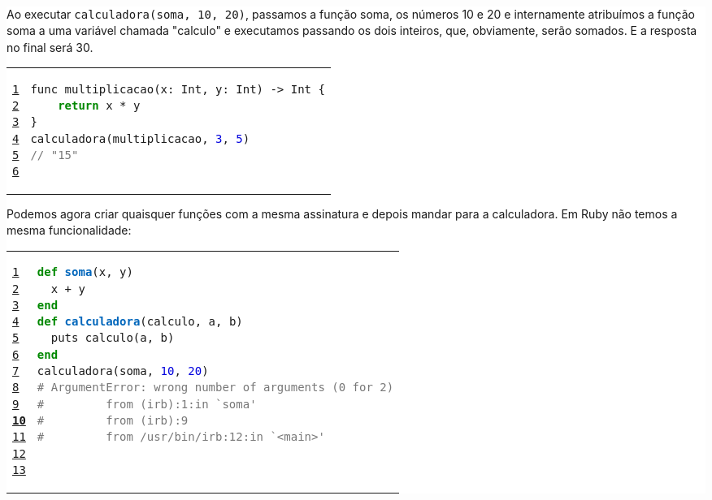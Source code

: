 <p>Ao executar <tt>calculadora(soma, 10, 20)</tt>, passamos a função soma, os números 10 e 20 e internamente atribuímos a função soma a uma variável chamada "calculo" e executamos passando os dois inteiros, que, obviamente, serão somados. E a resposta no final será 30.</p>
<table class="CodeRay">
  <tbody>
    <tr>
      <td class="line-numbers" title="double click to toggle" ondblclick="with (this.firstChild.style) { display = (display == '') ? 'none' : '' }"><pre><a href="#n1" name="n1">1</a>
<a href="#n2" name="n2">2</a>
<a href="#n3" name="n3">3</a>
<a href="#n4" name="n4">4</a>
<a href="#n5" name="n5">5</a>
<a href="#n6" name="n6">6</a>
</pre>
      </td>
      <td class="code"><pre>func multiplicacao(x: Int, y: Int) -&gt; Int {
    <span style="color:#080;font-weight:bold">return</span> x * y
}
calculadora(multiplicacao, <span style="color:#00D">3</span>, <span style="color:#00D">5</span>)
<span style="color:#777">// "15"</span>
</pre>
      </td>
    </tr>
  </tbody>
</table>
<p>Podemos agora criar quaisquer funções com a mesma assinatura e depois mandar para a calculadora. Em Ruby não temos a mesma funcionalidade:</p>
<table class="CodeRay">
  <tbody>
    <tr>
      <td class="line-numbers" title="double click to toggle" ondblclick="with (this.firstChild.style) { display = (display == '') ? 'none' : '' }"><pre><a href="#n1" name="n1">1</a>
<a href="#n2" name="n2">2</a>
<a href="#n3" name="n3">3</a>
<a href="#n4" name="n4">4</a>
<a href="#n5" name="n5">5</a>
<a href="#n6" name="n6">6</a>
<a href="#n7" name="n7">7</a>
<a href="#n8" name="n8">8</a>
<a href="#n9" name="n9">9</a>
<strong><a href="#n10" name="n10">10</a></strong>
<a href="#n11" name="n11">11</a>
<a href="#n12" name="n12">12</a>
<a href="#n13" name="n13">13</a>
</pre>
      </td>
      <td class="code"><pre><span style="color:#080;font-weight:bold">def</span> <span style="color:#06B;font-weight:bold">soma</span>(x, y)
  x + y
<span style="color:#080;font-weight:bold">end</span>
<span style="color:#080;font-weight:bold">def</span> <span style="color:#06B;font-weight:bold">calculadora</span>(calculo, a, b)
  puts calculo(a, b)
<span style="color:#080;font-weight:bold">end</span>
calculadora(soma, <span style="color:#00D">10</span>, <span style="color:#00D">20</span>)
<span style="color:#777"># ArgumentError: wrong number of arguments (0 for 2)</span>
<span style="color:#777">#         from (irb):1:in `soma'</span>
<span style="color:#777">#         from (irb):9</span>
<span style="color:#777">#         from /usr/bin/irb:12:in `&lt;main&gt;'</span>
</pre>
      </td>
    </tr>
  </tbody>
</table>